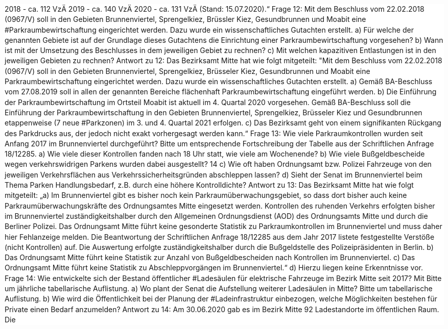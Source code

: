 2018 - ca. 112 VzÄ
2019 - ca. 140 VzÄ
2020 - ca. 131 VzÄ (Stand: 15.07.2020).“
Frage 12:
Mit dem Beschluss vom 22.02.2018 (0967/V) soll in den Gebieten Brunnenviertel, Sprengelkiez, Brüssler Kiez,
Gesundbrunnen und Moabit eine #Parkraumbewirtschaftung eingerichtet werden. Dazu wurde ein
wissenschaftliches Gutachten erstellt.
a) Für welche der genannten Gebiete ist auf der Grundlage dieses Gutachtens die Einrichtung einer
Parkraumbewirtschaftung vorgesehen?
b) Wann ist mit der Umsetzung des Beschlusses in dem jeweiligen Gebiet zu rechnen?
c) Mit welchen kapazitiven Entlastungen ist in den jeweiligen Gebieten zu rechnen?
Antwort zu 12:
Das Bezirksamt Mitte hat wie folgt mitgeteilt:
"Mit dem Beschluss vom 22.02.2018 (0967/V) soll in den Gebieten Brunnenviertel,
Sprengelkiez, Brüsseler Kiez, Gesundbrunnen und Moabit eine Parkraumbewirtschaftung
eingerichtet werden. Dazu wurde ein wissenschaftliches Gutachten erstellt.
a) Gemäß BA-Beschluss vom 27.08.2019 soll in allen der genannten Bereiche flächenhaft
Parkraumbewirtschaftung eingeführt werden.
b) Die Einführung der Parkraumbewirtschaftung im Ortsteil Moabit ist aktuell im 4. Quartal
2020 vorgesehen. Gemäß BA-Beschluss soll die Einführung der
Parkraumbewirtschaftung in den Gebieten Brunnenviertel, Sprengelkiez, Brüsseler Kiez
und Gesundbrunnen etappenweise (7 neue #Parkzonen) im 3. und 4. Quartal 2021
erfolgen.
c) Das Bezirksamt geht von einem signifikanten Rückgang des Parkdrucks aus, der jedoch
nicht exakt vorhergesagt werden kann.“
Frage 13:
Wie viele Parkraumkontrollen wurden seit Anfang 2017 im Brunnenviertel durchgeführt? Bitte um
entsprechende Fortschreibung der Tabelle aus der Schriftlichen Anfrage 18/12285.
a) Wie viele dieser Kontrollen fanden nach 18 Uhr statt, wie viele am Wochenende?
b) Wie viele Bußgeldbescheide wegen verkehrswidrigen Parkens wurden dabei ausgestellt?
14
c) Wie oft haben Ordnungsamt bzw. Polizei Fahrzeuge von den jeweiligen Verkehrsflächen aus
Verkehrssicherheitsgründen abschleppen lassen?
d) Sieht der Senat im Brunnenviertel beim Thema Parken Handlungsbedarf, z.B. durch eine höhere
Kontrolldichte?
Antwort zu 13:
Das Bezirksamt Mitte hat wie folgt mitgeteilt:
„a) Im Brunnenviertel gibt es bisher noch kein Parkraumüberwachungsgebiet, so dass dort
bisher auch keine Parkraumüberwachungskräfte des Ordnungsamtes Mitte eingesetzt
werden.
Kontrollen des ruhenden Verkehrs erfolgten bisher im Brunnenviertel zuständigkeitshalber
durch den Allgemeinen Ordnungsdienst (AOD) des Ordnungsamts Mitte und durch die
Berliner Polizei.
Das Ordnungsamt Mitte führt keine gesonderte Statistik zu Parkraumkontrollen im
Brunnenviertel und muss daher hier Fehlanzeige melden.
Die Beantwortung der Schriftlichen Anfrage 18/12285 aus dem Jahr 2017 listete
festgestellte Verstöße (nicht Kontrollen) auf. Die Auswertung erfolgte zuständigkeitshalber
durch die Bußgeldstelle des Polizeipräsidenten in Berlin.
b) Das Ordnungsamt Mitte führt keine Statistik zur Anzahl von Bußgeldbescheiden nach
Kontrollen im Brunnenviertel.
c) Das Ordnungsamt Mitte führt keine Statistik zu Abschleppvorgängen im Brunnenviertel.“
d) Hierzu liegen keine Erkenntnisse vor.
Frage 14:
Wie entwickelte sich der Bestand öffentlicher #Ladesäulen für elektrische Fahrzeuge im Bezirk Mitte seit 2017?
Mit Bitte um jährliche tabellarische Auflistung.
a) Wo plant der Senat die Aufstellung weiterer Ladesäulen in Mitte? Bitte um tabellarische Auflistung.
b) Wie wird die Öffentlichkeit bei der Planung der #Ladeinfrastruktur einbezogen, welche Möglichkeiten
bestehen für Private einen Bedarf anzumelden?
Antwort zu 14:
Am 30.06.2020 gab es im Bezirk Mitte 92 Ladestandorte im öffentlichen Raum. Die